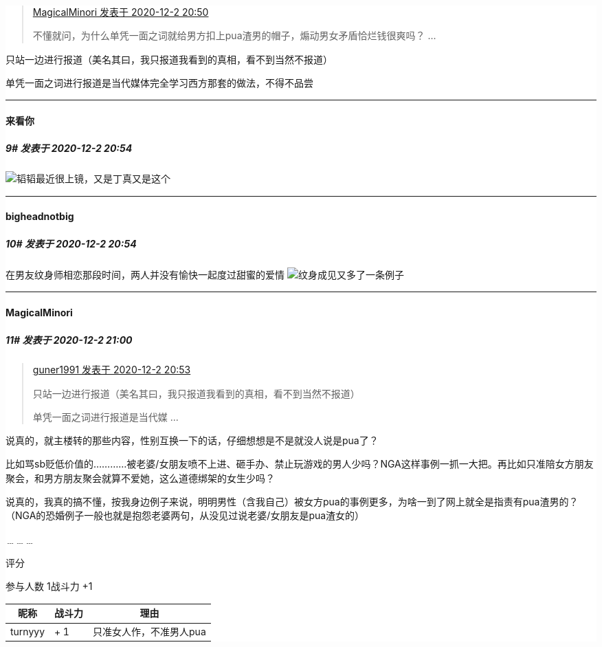 
<blockquote><a href="httphttps://bbs.saraba1st.com/2b/forum.php?mod=redirect&amp;goto=findpost&amp;pid=49590124&amp;ptid=1975405" target="_blank">MagicalMinori 发表于 2020-12-2 20:50</a>

不懂就问，为什么单凭一面之词就给男方扣上pua渣男的帽子，煽动男女矛盾恰烂钱很爽吗？ ...</blockquote>
只站一边进行报道（美名其曰，我只报道我看到的真相，看不到当然不报道）


单凭一面之词进行报道是当代媒体完全学习西方那套的做法，不得不品尝


-----

####  来看你  
##### 9#       发表于 2020-12-2 20:54


<img src="https://static.saraba1st.com/image/smiley/face2017/049.png" referrerpolicy="no-referrer">韬韬最近很上镜，又是丁真又是这个


-----

####  bigheadnotbig  
##### 10#       发表于 2020-12-2 20:54


在男友纹身师相恋那段时间，两人并没有愉快一起度过甜蜜的爱情
<img src="https://static.saraba1st.com/image/smiley/face2017/009.gif" referrerpolicy="no-referrer">纹身成见又多了一条例子


-----

####  MagicalMinori  
##### 11#       发表于 2020-12-2 21:00


<blockquote><a href="httphttps://bbs.saraba1st.com/2b/forum.php?mod=redirect&amp;goto=findpost&amp;pid=49590152&amp;ptid=1975405" target="_blank">guner1991 发表于 2020-12-2 20:53</a>

只站一边进行报道（美名其曰，我只报道我看到的真相，看不到当然不报道）


单凭一面之词进行报道是当代媒 ...</blockquote>
说真的，就主楼转的那些内容，性别互换一下的话，仔细想想是不是就没人说是pua了？


比如骂sb贬低价值的…………被老婆/女朋友喷不上进、砸手办、禁止玩游戏的男人少吗？NGA这样事例一抓一大把。再比如只准陪女方朋友聚会，和男方朋友聚会就算不爱她，这么道德绑架的女生少吗？


说真的，我真的搞不懂，按我身边例子来说，明明男性（含我自己）被女方pua的事例更多，为啥一到了网上就全是指责有pua渣男的？（NGA的恐婚例子一般也就是抱怨老婆两句，从没见过说老婆/女朋友是pua渣女的）


﹍﹍﹍

评分


 参与人数 1战斗力 +1

|昵称|战斗力|理由|
|----|---|---|
| turnyyy| + 1|只准女人作，不准男人pua|
